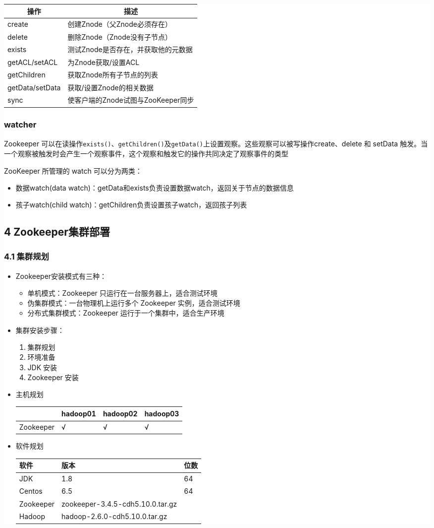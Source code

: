| 操作            | 描述                                |
| --------------- | ----------------------------------- |
| create          | 创建Znode（父Znode必须存在）        |
| delete          | 删除Znode（Znode没有子节点）        |
| exists          | 测试Znode是否存在，并获取他的元数据 |
| getACL/setACL   | 为Znode获取/设置ACL                 |
| getChildren     | 获取Znode所有子节点的列表           |
| getData/setData | 获取/设置Znode的相关数据            |
| sync            | 使客户端的Znode试图与ZooKeeper同步  |

### watcher

Zookeeper 可以在读操作`exists()`、`getChildren()`及`getData()`上设置观察。这些观察可以被写操作create、delete 和 setData 触发。当一个观察被触发时会产生一个观察事件，这个观察和触发它的操作共同决定了观察事件的类型

ZooKeeper 所管理的 watch 可以分为两类：

- 数据watch(data watch)：getData和exists负责设置数据watch，返回关于节点的数据信息

- 孩子watch(child watch)：getChildren负责设置孩子watch，返回孩子列表



## 4 Zookeeper集群部署

### 4.1 集群规划

- Zookeeper安装模式有三种： 
  - 单机模式：Zookeeper 只运行在一台服务器上，适合测试环境
  - 伪集群模式：一台物理机上运行多个 Zookeeper 实例，适合测试环境
  - 分布式集群模式：Zookeeper 运行于一个集群中，适合生产环境

- 集群安装步骤：
  1. 集群规划
  2. 环境准备
  3. JDK 安装
  4. Zookeeper 安装

- 主机规划

  |           | hadoop01 | hadoop02 | hadoop03 |
  | --------- | -------- | -------- | -------- |
  | Zookeeper | √        | √        | √        |

- 软件规划

  | 软件      | 版本                             | 位数 |
  | --------- | -------------------------------- | ---- |
  | JDK       | 1.8                              | 64   |
  | Centos    | 6.5                              | 64   |
  | Zookeeper | zookeeper-3.4.5-cdh5.10.0.tar.gz |      |
  | Hadoop    | hadoop-2.6.0-cdh5.10.0.tar.gz    |      |

